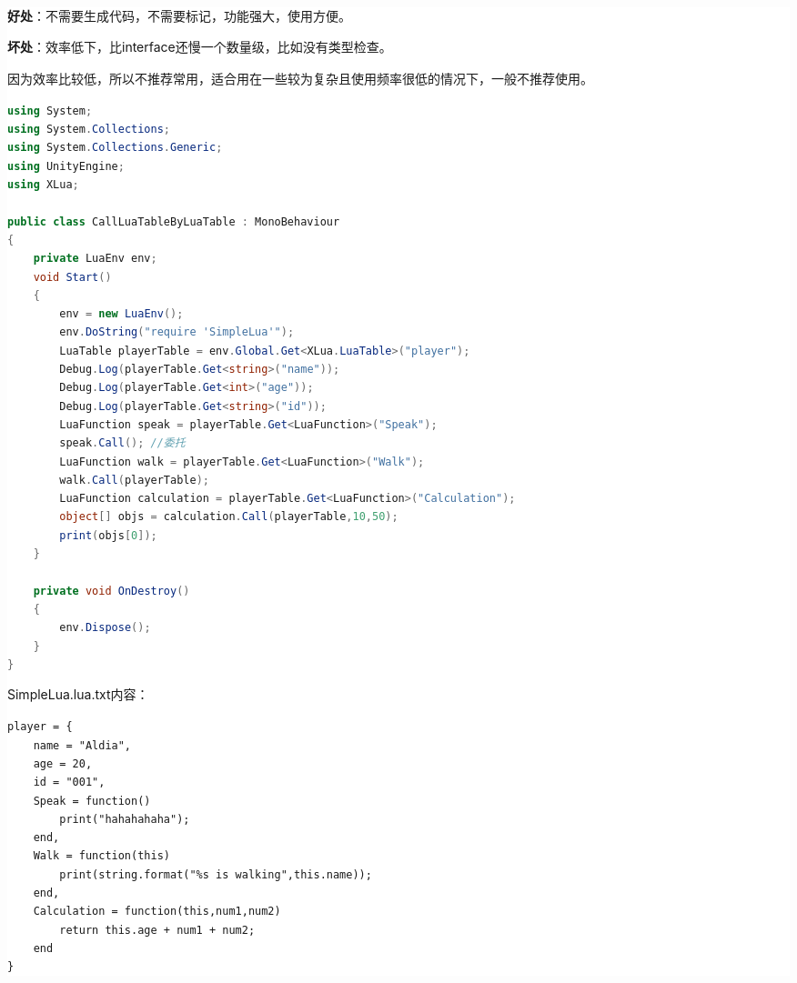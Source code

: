 **好处**：不需要生成代码，不需要标记，功能强大，使用方便。

**坏处**：效率低下，比interface还慢一个数量级，比如没有类型检查。

因为效率比较低，所以不推荐常用，适合用在一些较为复杂且使用频率很低的情况下，一般不推荐使用。

```c#
using System;
using System.Collections;
using System.Collections.Generic;
using UnityEngine;
using XLua;

public class CallLuaTableByLuaTable : MonoBehaviour
{
    private LuaEnv env;
    void Start()
    {
        env = new LuaEnv();
        env.DoString("require 'SimpleLua'");
        LuaTable playerTable = env.Global.Get<XLua.LuaTable>("player");
        Debug.Log(playerTable.Get<string>("name"));
        Debug.Log(playerTable.Get<int>("age"));
        Debug.Log(playerTable.Get<string>("id"));
        LuaFunction speak = playerTable.Get<LuaFunction>("Speak");
        speak.Call(); //委托
        LuaFunction walk = playerTable.Get<LuaFunction>("Walk");
        walk.Call(playerTable);
        LuaFunction calculation = playerTable.Get<LuaFunction>("Calculation");
        object[] objs = calculation.Call(playerTable,10,50);
        print(objs[0]);
    }

    private void OnDestroy()
    {
        env.Dispose();
    }
}
```

SimpleLua.lua.txt内容：

```text
player = {
    name = "Aldia",
    age = 20,
    id = "001",
    Speak = function()
        print("hahahahaha");
    end,
    Walk = function(this)
        print(string.format("%s is walking",this.name));
    end,
    Calculation = function(this,num1,num2)
        return this.age + num1 + num2;
    end
}
```
